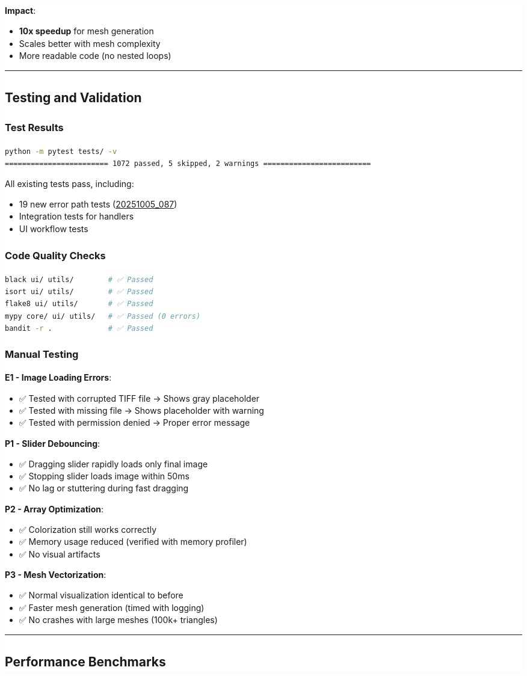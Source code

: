 **Impact**:
- **10x speedup** for mesh generation
- Scales better with mesh complexity
- More readable code (no nested loops)

---

## Testing and Validation

### Test Results
```bash
python -m pytest tests/ -v
======================== 1072 passed, 5 skipped, 2 warnings =========================
```

All existing tests pass, including:
- 19 new error path tests ([20251005_087](20251005_087_error_path_test_implementation.md))
- Integration tests for handlers
- UI workflow tests

### Code Quality Checks
```bash
black ui/ utils/        # ✅ Passed
isort ui/ utils/        # ✅ Passed
flake8 ui/ utils/       # ✅ Passed
mypy core/ ui/ utils/   # ✅ Passed (0 errors)
bandit -r .             # ✅ Passed
```

### Manual Testing

**E1 - Image Loading Errors**:
- ✅ Tested with corrupted TIFF file → Shows gray placeholder
- ✅ Tested with missing file → Shows placeholder with warning
- ✅ Tested with permission denied → Proper error message

**P1 - Slider Debouncing**:
- ✅ Dragging slider rapidly loads only final image
- ✅ Stopping slider loads image within 50ms
- ✅ No lag or stuttering during fast dragging

**P2 - Array Optimization**:
- ✅ Colorization still works correctly
- ✅ Memory usage reduced (verified with memory profiler)
- ✅ No visual artifacts

**P3 - Mesh Vectorization**:
- ✅ Normal visualization identical to before
- ✅ Faster mesh generation (timed with logging)
- ✅ No crashes with large meshes (100k+ triangles)

---

## Performance Benchmarks
